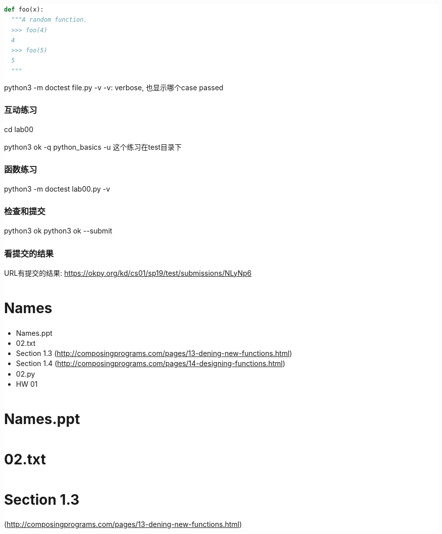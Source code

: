 ```py
def foo(x):
  """A random function.
  >>> foo(4)
  4
  >>> foo(5)
  5
  """
  ```

python3 -m doctest file.py -v
    -v: verbose, 也显示哪个case passed

### 互动练习

cd lab00

python3 ok -q python_basics -u
  这个练习在test目录下

### 函数练习

python3 -m doctest lab00.py -v

### 检查和提交

python3 ok
python3 ok --submit

### 看提交的结果

URL有提交的结果: https://okpy.org/kd/cs01/sp19/test/submissions/NLyNp6

# Names

- Names.ppt
- 02.txt
- Section 1.3 (http://composingprograms.com/pages/13-de ning-new-functions.html)
- Section 1.4 (http://composingprograms.com/pages/14-designing-functions.html)
- 02.py
- HW 01

# Names.ppt

# 02.txt

# Section 1.3

 (http://composingprograms.com/pages/13-de ning-new-functions.html)
